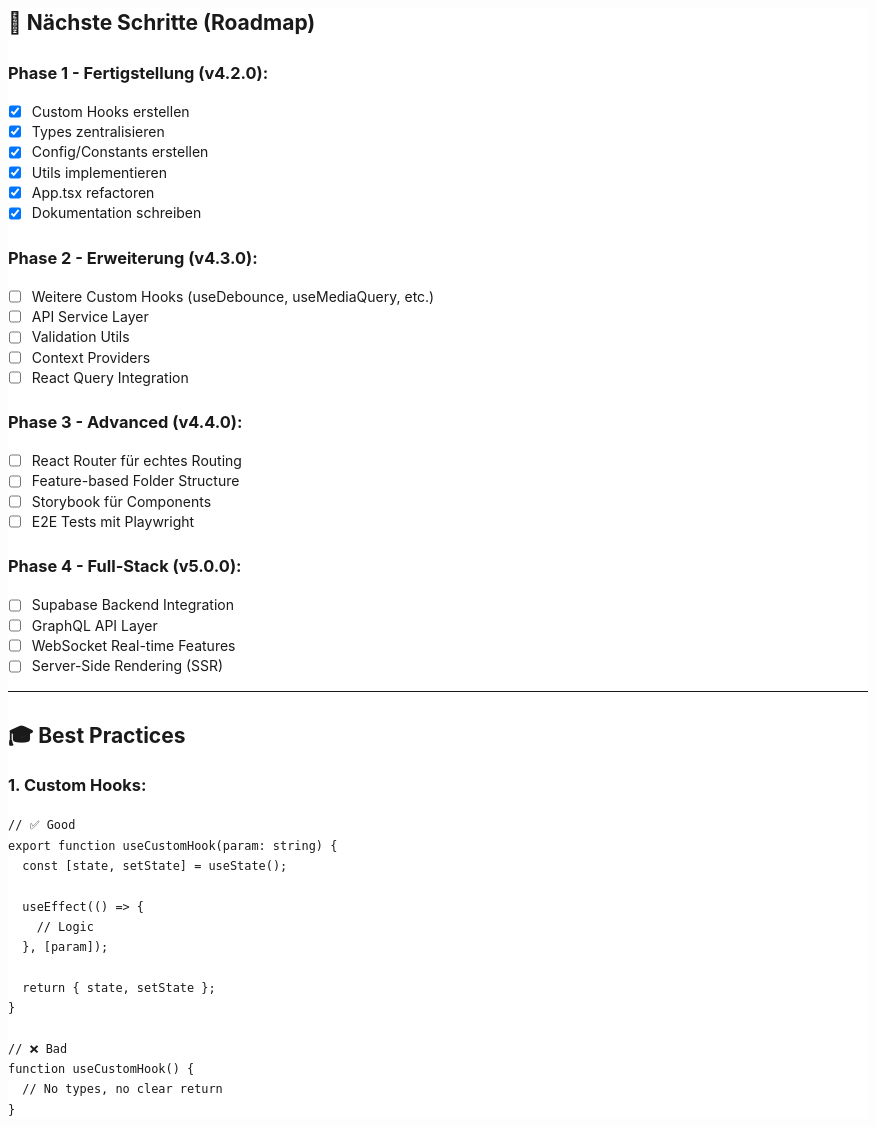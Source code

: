 
## 🚀 **Nächste Schritte (Roadmap)**

### **Phase 1 - Fertigstellung (v4.2.0):**
- [x] Custom Hooks erstellen
- [x] Types zentralisieren
- [x] Config/Constants erstellen
- [x] Utils implementieren
- [x] App.tsx refactoren
- [x] Dokumentation schreiben

### **Phase 2 - Erweiterung (v4.3.0):**
- [ ] Weitere Custom Hooks (useDebounce, useMediaQuery, etc.)
- [ ] API Service Layer
- [ ] Validation Utils
- [ ] Context Providers
- [ ] React Query Integration

### **Phase 3 - Advanced (v4.4.0):**
- [ ] React Router für echtes Routing
- [ ] Feature-based Folder Structure
- [ ] Storybook für Components
- [ ] E2E Tests mit Playwright

### **Phase 4 - Full-Stack (v5.0.0):**
- [ ] Supabase Backend Integration
- [ ] GraphQL API Layer
- [ ] WebSocket Real-time Features
- [ ] Server-Side Rendering (SSR)

---

## 🎓 **Best Practices**

### **1. Custom Hooks:**
```tsx
// ✅ Good
export function useCustomHook(param: string) {
  const [state, setState] = useState();
  
  useEffect(() => {
    // Logic
  }, [param]);
  
  return { state, setState };
}

// ❌ Bad
function useCustomHook() {
  // No types, no clear return
}
```
